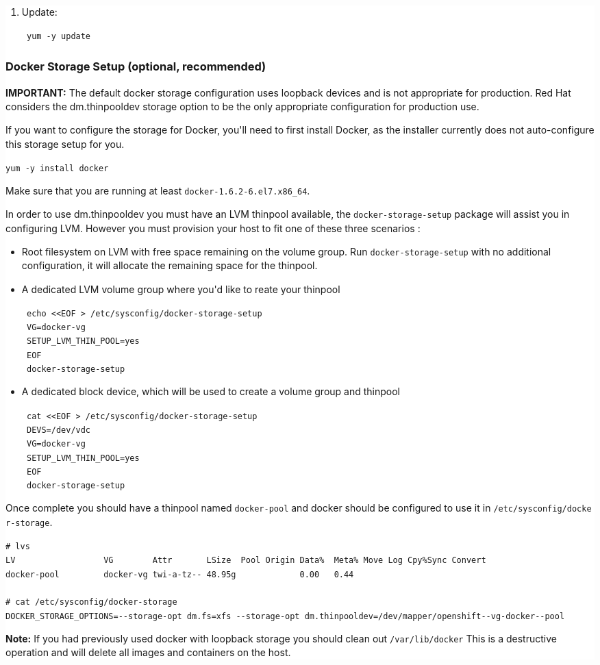 1. Update:

        yum -y update

### Docker Storage Setup (optional, recommended)
**IMPORTANT:** The default docker storage configuration uses loopback devices
and is not appropriate for production. Red Hat considers the dm.thinpooldev
storage option to be the only appropriate configuration for production use.

If you want to configure the storage for Docker, you'll need to first install
Docker, as the installer currently does not auto-configure this storage setup
for you.

    yum -y install docker

Make sure that you are running at least `docker-1.6.2-6.el7.x86_64`.

In order to use dm.thinpooldev you must have an LVM thinpool available, the
`docker-storage-setup` package will assist you in configuring LVM. However you
must provision your host to fit one of these three scenarios :

*  Root filesystem on LVM with free space remaining on the volume group. Run
`docker-storage-setup` with no additional configuration, it will allocate the
remaining space for the thinpool.

*  A dedicated LVM volume group where you'd like to reate your thinpool

        echo <<EOF > /etc/sysconfig/docker-storage-setup
        VG=docker-vg
        SETUP_LVM_THIN_POOL=yes
        EOF
        docker-storage-setup

*  A dedicated block device, which will be used to create a volume group and thinpool

        cat <<EOF > /etc/sysconfig/docker-storage-setup
        DEVS=/dev/vdc
        VG=docker-vg
        SETUP_LVM_THIN_POOL=yes
        EOF
        docker-storage-setup

Once complete you should have a thinpool named `docker-pool` and docker should
be configured to use it in `/etc/sysconfig/docker-storage`.

    # lvs
    LV                  VG        Attr       LSize  Pool Origin Data%  Meta% Move Log Cpy%Sync Convert
    docker-pool         docker-vg twi-a-tz-- 48.95g             0.00   0.44

    # cat /etc/sysconfig/docker-storage
    DOCKER_STORAGE_OPTIONS=--storage-opt dm.fs=xfs --storage-opt dm.thinpooldev=/dev/mapper/openshift--vg-docker--pool

**Note:** If you had previously used docker with loopback storage you should
clean out `/var/lib/docker` This is a destructive operation and will delete all
images and containers on the host.
